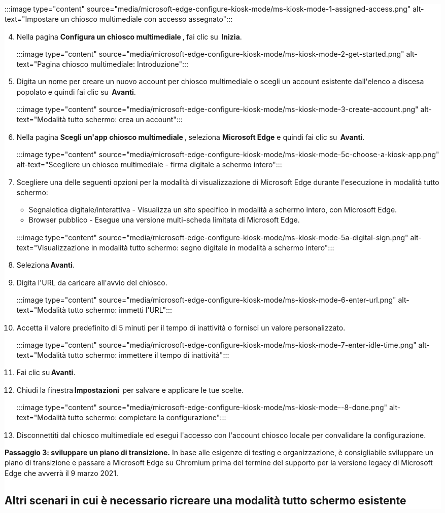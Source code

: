    :::image type="content" source="media/microsoft-edge-configure-kiosk-mode/ms-kiosk-mode-1-assigned-access.png" alt-text="Impostare un chiosco multimediale con accesso assegnato":::

4. Nella pagina **Configura un chiosco multimediale** , fai clic su  **Inizia**.

   :::image type="content" source="media/microsoft-edge-configure-kiosk-mode/ms-kiosk-mode-2-get-started.png" alt-text="Pagina chiosco multimediale: Introduzione":::

5. Digita un nome per creare un nuovo account per chiosco multimediale o scegli un account esistente dall'elenco a discesa popolato e quindi fai clic su  **Avanti**.

   :::image type="content" source="media/microsoft-edge-configure-kiosk-mode/ms-kiosk-mode-3-create-account.png" alt-text="Modalità tutto schermo: crea un account":::

6. Nella pagina **Scegli un'app chiosco multimediale** , seleziona **Microsoft Edge** e quindi fai clic su  **Avanti**.

   :::image type="content" source="media/microsoft-edge-configure-kiosk-mode/ms-kiosk-mode-5c-choose-a-kiosk-app.png" alt-text="Scegliere un chiosco multimediale - firma digitale a schermo intero":::

7. Scegliere una delle seguenti opzioni per la modalità di visualizzazione di Microsoft Edge durante l'esecuzione in modalità tutto schermo:

   - Segnaletica digitale/interattiva - Visualizza un sito specifico in modalità a schermo intero, con Microsoft Edge.
   - Browser pubblico - Esegue una versione multi-scheda limitata di Microsoft Edge.
 
    :::image type="content" source="media/microsoft-edge-configure-kiosk-mode/ms-kiosk-mode-5a-digital-sign.png" alt-text="Visualizzazione in modalità tutto schermo: segno digitale in modalità a schermo intero":::

8. Seleziona **Avanti**.
9. Digita l'URL da caricare all'avvio del chiosco.

   :::image type="content" source="media/microsoft-edge-configure-kiosk-mode/ms-kiosk-mode-6-enter-url.png" alt-text="Modalità tutto schermo: immetti l'URL":::

10. Accetta il valore predefinito di 5 minuti per il tempo di inattività o fornisci un valore personalizzato.

    :::image type="content" source="media/microsoft-edge-configure-kiosk-mode/ms-kiosk-mode-7-enter-idle-time.png" alt-text="Modalità tutto schermo: immettere il tempo di inattività":::

11. Fai clic su **Avanti**.
12. Chiudi la finestra **Impostazioni**  per salvare e applicare le tue scelte.

    :::image type="content" source="media/microsoft-edge-configure-kiosk-mode/ms-kiosk-mode--8-done.png" alt-text="Modalità tutto schermo: completare la configurazione":::

13. Disconnettiti dal chiosco multimediale ed esegui l'accesso con l'account chiosco locale per convalidare la configurazione.

**Passaggio 3: sviluppare un piano di transizione.** In base alle esigenze di testing e organizzazione, è consigliabile sviluppare un piano di transizione e passare a Microsoft Edge su Chromium prima del termine del supporto per la versione legacy di Microsoft Edge che avverrà il 9 marzo 2021.

## <a name="additional-scenarios-that-require-you-to-recreate-an-existing-kiosk-mode"></a>Altri scenari in cui è necessario ricreare una modalità tutto schermo esistente
